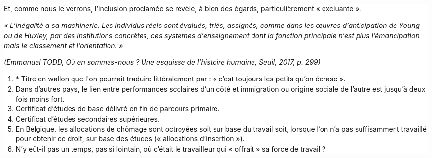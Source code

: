 Et, comme nous le verrons, l’inclusion proclamée se révèle, à bien des égards, particulièrement « excluante ».

_« L’inégalité a sa machinerie. Les individus réels sont évalués, triés, assignés, comme dans les œuvres d’anticipation de Young ou de Huxley, par des institutions concrètes, ces systèmes d’enseignement dont la fonction principale n’est plus l’émancipation mais le classement et l’orientation. »_

 _(Emmanuel TODD, Où en sommes-nous&nbsp;? Une esquisse de l’histoire humaine, Seuil, 2017, p. 299)_


1. \* Titre en wallon que l'on pourrait traduire littéralement par&nbsp;: « c’est toujours les petits qu’on écrase ».
2. Dans d’autres pays, le lien entre performances scolaires d’un côté et immigration ou origine sociale de l’autre est jusqu’à deux fois moins fort.
3. Certificat d’études de base délivré en fin de parcours primaire.
4. Certificat d’études secondaires supérieures.
5. En Belgique, les allocations de chômage sont octroyées soit sur base du travail soit, lorsque l’on n’a pas suffisamment travaillé pour obtenir ce droit, sur base des études (« allocations d’insertion »).
6. N’y eût-il pas un temps, pas si lointain, où c’était le travailleur qui « offrait » sa force de travail&nbsp;?